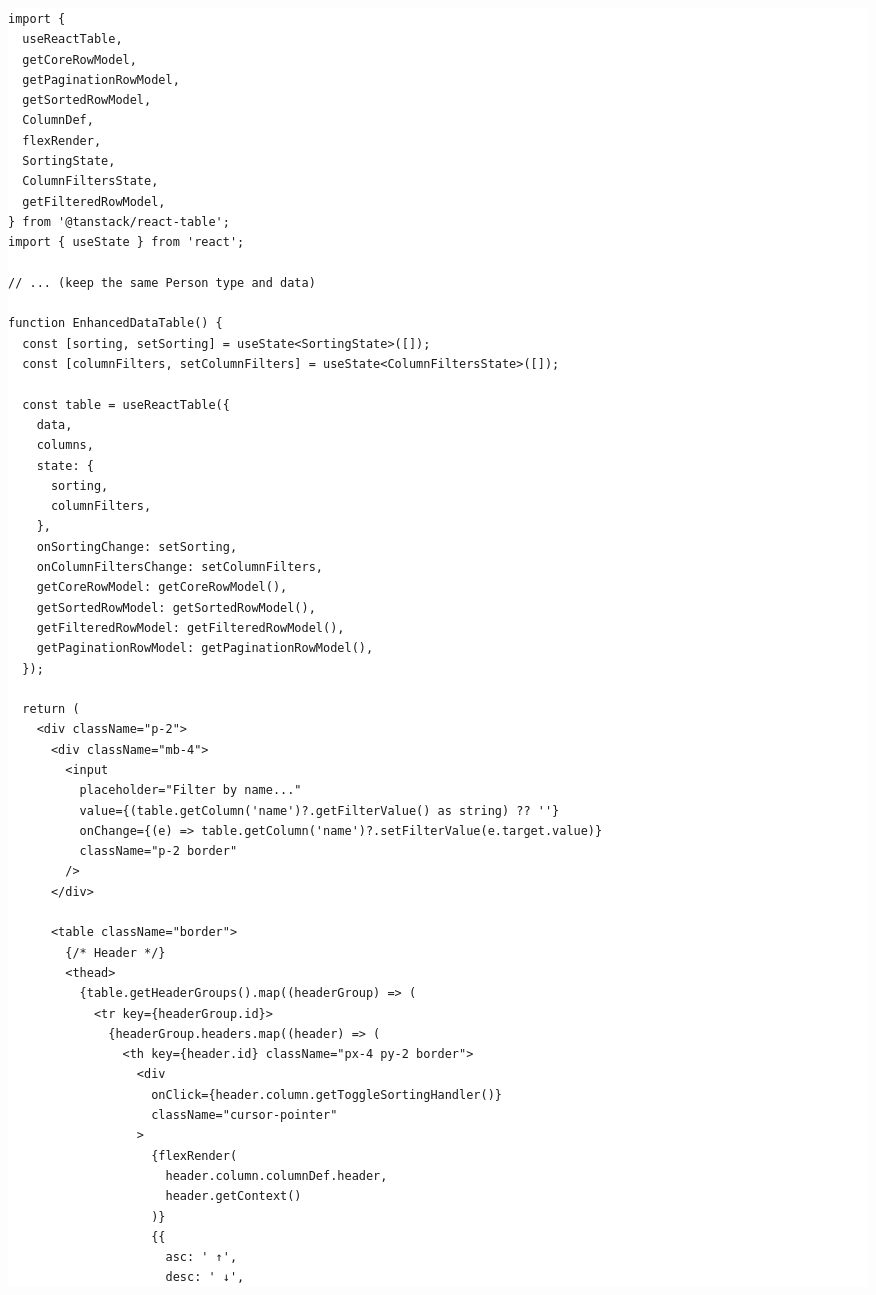 ```tsx
import {
  useReactTable,
  getCoreRowModel,
  getPaginationRowModel,
  getSortedRowModel,
  ColumnDef,
  flexRender,
  SortingState,
  ColumnFiltersState,
  getFilteredRowModel,
} from '@tanstack/react-table';
import { useState } from 'react';

// ... (keep the same Person type and data)

function EnhancedDataTable() {
  const [sorting, setSorting] = useState<SortingState>([]);
  const [columnFilters, setColumnFilters] = useState<ColumnFiltersState>([]);

  const table = useReactTable({
    data,
    columns,
    state: {
      sorting,
      columnFilters,
    },
    onSortingChange: setSorting,
    onColumnFiltersChange: setColumnFilters,
    getCoreRowModel: getCoreRowModel(),
    getSortedRowModel: getSortedRowModel(),
    getFilteredRowModel: getFilteredRowModel(),
    getPaginationRowModel: getPaginationRowModel(),
  });

  return (
    <div className="p-2">
      <div className="mb-4">
        <input
          placeholder="Filter by name..."
          value={(table.getColumn('name')?.getFilterValue() as string) ?? ''}
          onChange={(e) => table.getColumn('name')?.setFilterValue(e.target.value)}
          className="p-2 border"
        />
      </div>
      
      <table className="border">
        {/* Header */}
        <thead>
          {table.getHeaderGroups().map((headerGroup) => (
            <tr key={headerGroup.id}>
              {headerGroup.headers.map((header) => (
                <th key={header.id} className="px-4 py-2 border">
                  <div
                    onClick={header.column.getToggleSortingHandler()}
                    className="cursor-pointer"
                  >
                    {flexRender(
                      header.column.columnDef.header,
                      header.getContext()
                    )}
                    {{
                      asc: ' ↑',
                      desc: ' ↓',
```